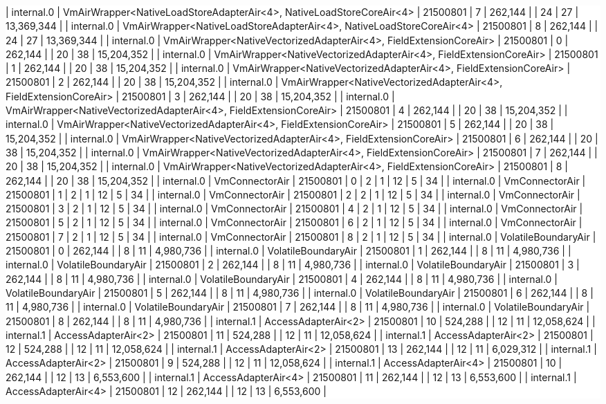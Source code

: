 | internal.0 | VmAirWrapper<NativeLoadStoreAdapterAir<4>, NativeLoadStoreCoreAir<4> | 21500801 | 7 | 262,144 |  | 24 | 27 | 13,369,344 | 
| internal.0 | VmAirWrapper<NativeLoadStoreAdapterAir<4>, NativeLoadStoreCoreAir<4> | 21500801 | 8 | 262,144 |  | 24 | 27 | 13,369,344 | 
| internal.0 | VmAirWrapper<NativeVectorizedAdapterAir<4>, FieldExtensionCoreAir> | 21500801 | 0 | 262,144 |  | 20 | 38 | 15,204,352 | 
| internal.0 | VmAirWrapper<NativeVectorizedAdapterAir<4>, FieldExtensionCoreAir> | 21500801 | 1 | 262,144 |  | 20 | 38 | 15,204,352 | 
| internal.0 | VmAirWrapper<NativeVectorizedAdapterAir<4>, FieldExtensionCoreAir> | 21500801 | 2 | 262,144 |  | 20 | 38 | 15,204,352 | 
| internal.0 | VmAirWrapper<NativeVectorizedAdapterAir<4>, FieldExtensionCoreAir> | 21500801 | 3 | 262,144 |  | 20 | 38 | 15,204,352 | 
| internal.0 | VmAirWrapper<NativeVectorizedAdapterAir<4>, FieldExtensionCoreAir> | 21500801 | 4 | 262,144 |  | 20 | 38 | 15,204,352 | 
| internal.0 | VmAirWrapper<NativeVectorizedAdapterAir<4>, FieldExtensionCoreAir> | 21500801 | 5 | 262,144 |  | 20 | 38 | 15,204,352 | 
| internal.0 | VmAirWrapper<NativeVectorizedAdapterAir<4>, FieldExtensionCoreAir> | 21500801 | 6 | 262,144 |  | 20 | 38 | 15,204,352 | 
| internal.0 | VmAirWrapper<NativeVectorizedAdapterAir<4>, FieldExtensionCoreAir> | 21500801 | 7 | 262,144 |  | 20 | 38 | 15,204,352 | 
| internal.0 | VmAirWrapper<NativeVectorizedAdapterAir<4>, FieldExtensionCoreAir> | 21500801 | 8 | 262,144 |  | 20 | 38 | 15,204,352 | 
| internal.0 | VmConnectorAir | 21500801 | 0 | 2 | 1 | 12 | 5 | 34 | 
| internal.0 | VmConnectorAir | 21500801 | 1 | 2 | 1 | 12 | 5 | 34 | 
| internal.0 | VmConnectorAir | 21500801 | 2 | 2 | 1 | 12 | 5 | 34 | 
| internal.0 | VmConnectorAir | 21500801 | 3 | 2 | 1 | 12 | 5 | 34 | 
| internal.0 | VmConnectorAir | 21500801 | 4 | 2 | 1 | 12 | 5 | 34 | 
| internal.0 | VmConnectorAir | 21500801 | 5 | 2 | 1 | 12 | 5 | 34 | 
| internal.0 | VmConnectorAir | 21500801 | 6 | 2 | 1 | 12 | 5 | 34 | 
| internal.0 | VmConnectorAir | 21500801 | 7 | 2 | 1 | 12 | 5 | 34 | 
| internal.0 | VmConnectorAir | 21500801 | 8 | 2 | 1 | 12 | 5 | 34 | 
| internal.0 | VolatileBoundaryAir | 21500801 | 0 | 262,144 |  | 8 | 11 | 4,980,736 | 
| internal.0 | VolatileBoundaryAir | 21500801 | 1 | 262,144 |  | 8 | 11 | 4,980,736 | 
| internal.0 | VolatileBoundaryAir | 21500801 | 2 | 262,144 |  | 8 | 11 | 4,980,736 | 
| internal.0 | VolatileBoundaryAir | 21500801 | 3 | 262,144 |  | 8 | 11 | 4,980,736 | 
| internal.0 | VolatileBoundaryAir | 21500801 | 4 | 262,144 |  | 8 | 11 | 4,980,736 | 
| internal.0 | VolatileBoundaryAir | 21500801 | 5 | 262,144 |  | 8 | 11 | 4,980,736 | 
| internal.0 | VolatileBoundaryAir | 21500801 | 6 | 262,144 |  | 8 | 11 | 4,980,736 | 
| internal.0 | VolatileBoundaryAir | 21500801 | 7 | 262,144 |  | 8 | 11 | 4,980,736 | 
| internal.0 | VolatileBoundaryAir | 21500801 | 8 | 262,144 |  | 8 | 11 | 4,980,736 | 
| internal.1 | AccessAdapterAir<2> | 21500801 | 10 | 524,288 |  | 12 | 11 | 12,058,624 | 
| internal.1 | AccessAdapterAir<2> | 21500801 | 11 | 524,288 |  | 12 | 11 | 12,058,624 | 
| internal.1 | AccessAdapterAir<2> | 21500801 | 12 | 524,288 |  | 12 | 11 | 12,058,624 | 
| internal.1 | AccessAdapterAir<2> | 21500801 | 13 | 262,144 |  | 12 | 11 | 6,029,312 | 
| internal.1 | AccessAdapterAir<2> | 21500801 | 9 | 524,288 |  | 12 | 11 | 12,058,624 | 
| internal.1 | AccessAdapterAir<4> | 21500801 | 10 | 262,144 |  | 12 | 13 | 6,553,600 | 
| internal.1 | AccessAdapterAir<4> | 21500801 | 11 | 262,144 |  | 12 | 13 | 6,553,600 | 
| internal.1 | AccessAdapterAir<4> | 21500801 | 12 | 262,144 |  | 12 | 13 | 6,553,600 | 